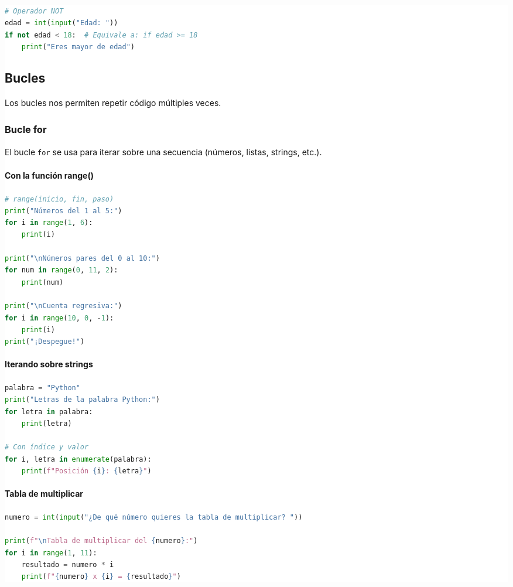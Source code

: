 ```python
# Operador NOT
edad = int(input("Edad: "))
if not edad < 18:  # Equivale a: if edad >= 18
    print("Eres mayor de edad")
```

## Bucles

Los bucles nos permiten repetir código múltiples veces.

### Bucle for

El bucle `for` se usa para iterar sobre una secuencia (números, listas, strings, etc.).

#### Con la función range()

```python
# range(inicio, fin, paso)
print("Números del 1 al 5:")
for i in range(1, 6):
    print(i)

print("\nNúmeros pares del 0 al 10:")
for num in range(0, 11, 2):
    print(num)

print("\nCuenta regresiva:")
for i in range(10, 0, -1):
    print(i)
print("¡Despegue!")
```

#### Iterando sobre strings

```python
palabra = "Python"
print("Letras de la palabra Python:")
for letra in palabra:
    print(letra)

# Con índice y valor
for i, letra in enumerate(palabra):
    print(f"Posición {i}: {letra}")
```

#### Tabla de multiplicar

```python
numero = int(input("¿De qué número quieres la tabla de multiplicar? "))

print(f"\nTabla de multiplicar del {numero}:")
for i in range(1, 11):
    resultado = numero * i
    print(f"{numero} x {i} = {resultado}")
```
